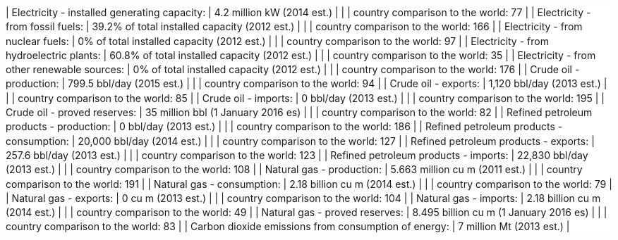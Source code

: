 | Electricity - installed generating capacity: | 4.2 million kW (2014 est.) |
| | country comparison to the world: 77 |
| Electricity - from fossil fuels: | 39.2% of total installed capacity (2012 est.) |
| | country comparison to the world: 166 |
| Electricity - from nuclear fuels: | 0% of total installed capacity (2012 est.) |
| | country comparison to the world: 97 |
| Electricity - from hydroelectric plants: | 60.8% of total installed capacity (2012 est.) |
| | country comparison to the world: 35 |
| Electricity - from other renewable sources: | 0% of total installed capacity (2012 est.) |
| | country comparison to the world: 176 |
| Crude oil - production: | 799.5 bbl/day (2015 est.) |
| | country comparison to the world: 94 |
| Crude oil - exports: | 1,120 bbl/day (2013 est.) |
| | country comparison to the world: 85 |
| Crude oil - imports: | 0 bbl/day (2013 est.) |
| | country comparison to the world: 195 |
| Crude oil - proved reserves: | 35 million bbl (1 January 2016 es) |
| | country comparison to the world: 82 |
| Refined petroleum products - production: | 0 bbl/day (2013 est.) |
| | country comparison to the world: 186 |
| Refined petroleum products - consumption: | 20,000 bbl/day (2014 est.) |
| | country comparison to the world: 127 |
| Refined petroleum products - exports: | 257.6 bbl/day (2013 est.) |
| | country comparison to the world: 123 |
| Refined petroleum products - imports: | 22,830 bbl/day (2013 est.) |
| | country comparison to the world: 108 |
| Natural gas - production: | 5.663 million cu m (2011 est.) |
| | country comparison to the world: 191 |
| Natural gas - consumption: | 2.18 billion cu m (2014 est.) |
| | country comparison to the world: 79 |
| Natural gas - exports: | 0 cu m (2013 est.) |
| | country comparison to the world: 104 |
| Natural gas - imports: | 2.18 billion cu m (2014 est.) |
| | country comparison to the world: 49 |
| Natural gas - proved reserves: | 8.495 billion cu m (1 January 2016 es) |
| | country comparison to the world: 83 |
| Carbon dioxide emissions from consumption of energy: | 7 million Mt (2013 est.) |